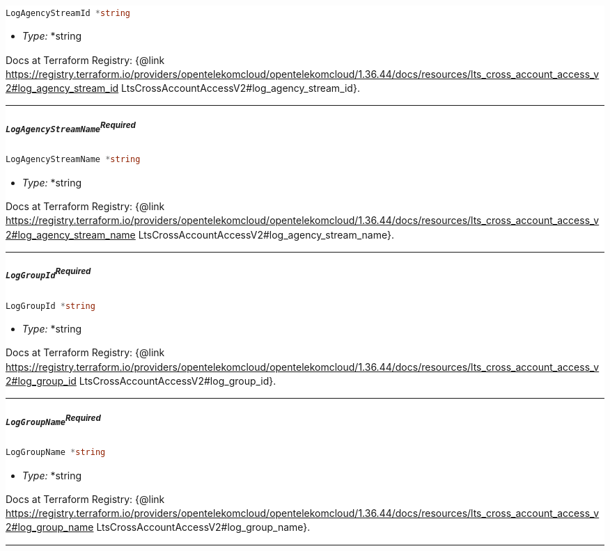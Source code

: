 ```go
LogAgencyStreamId *string
```

- *Type:* *string

Docs at Terraform Registry: {@link https://registry.terraform.io/providers/opentelekomcloud/opentelekomcloud/1.36.44/docs/resources/lts_cross_account_access_v2#log_agency_stream_id LtsCrossAccountAccessV2#log_agency_stream_id}.

---

##### `LogAgencyStreamName`<sup>Required</sup> <a name="LogAgencyStreamName" id="@cdktf/provider-opentelekomcloud.ltsCrossAccountAccessV2.LtsCrossAccountAccessV2Config.property.logAgencyStreamName"></a>

```go
LogAgencyStreamName *string
```

- *Type:* *string

Docs at Terraform Registry: {@link https://registry.terraform.io/providers/opentelekomcloud/opentelekomcloud/1.36.44/docs/resources/lts_cross_account_access_v2#log_agency_stream_name LtsCrossAccountAccessV2#log_agency_stream_name}.

---

##### `LogGroupId`<sup>Required</sup> <a name="LogGroupId" id="@cdktf/provider-opentelekomcloud.ltsCrossAccountAccessV2.LtsCrossAccountAccessV2Config.property.logGroupId"></a>

```go
LogGroupId *string
```

- *Type:* *string

Docs at Terraform Registry: {@link https://registry.terraform.io/providers/opentelekomcloud/opentelekomcloud/1.36.44/docs/resources/lts_cross_account_access_v2#log_group_id LtsCrossAccountAccessV2#log_group_id}.

---

##### `LogGroupName`<sup>Required</sup> <a name="LogGroupName" id="@cdktf/provider-opentelekomcloud.ltsCrossAccountAccessV2.LtsCrossAccountAccessV2Config.property.logGroupName"></a>

```go
LogGroupName *string
```

- *Type:* *string

Docs at Terraform Registry: {@link https://registry.terraform.io/providers/opentelekomcloud/opentelekomcloud/1.36.44/docs/resources/lts_cross_account_access_v2#log_group_name LtsCrossAccountAccessV2#log_group_name}.

---